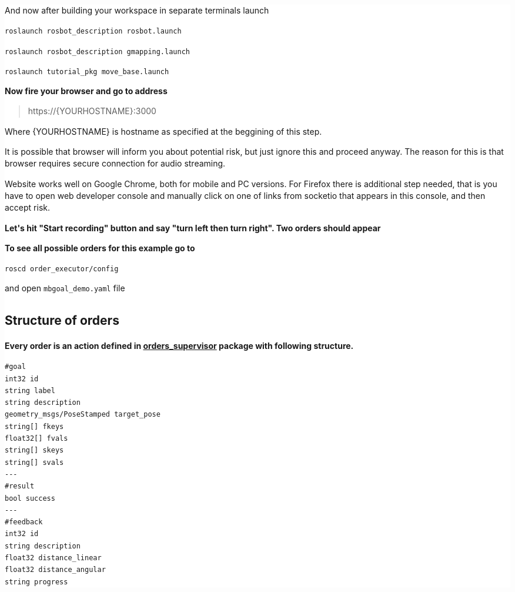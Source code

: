 And now after building your workspace in separate terminals launch
```
roslaunch rosbot_description rosbot.launch
```
```
roslaunch rosbot_description gmapping.launch
```
```
roslaunch tutorial_pkg move_base.launch
```


**Now fire your browser and go to address** 

>https://{YOURHOSTNAME}:3000  

Where {YOURHOSTNAME} is hostname as specified at the beggining of this step.  

It is possible that browser will inform you about potential risk, but just ignore this and proceed anyway. The reason for this is that browser requires secure connection for audio streaming.

Website works well on Google Chrome, both for mobile and PC versions. For Firefox there is additional step needed, that is you have to open web developer console and manually click on one of links from socketio that appears in this console, and then accept risk. 

**Let's hit "Start recording" button and say "turn left then turn right". Two orders should appear**

**To see all possible orders for this example go to**
```
roscd order_executor/config  
```
and open ```mbgoal_demo.yaml``` file


## **Structure of orders** 
**Every order is an action defined in [orders_supervisor](#orders_supervisor) package with following structure.**
```
#goal
int32 id
string label
string description
geometry_msgs/PoseStamped target_pose
string[] fkeys
float32[] fvals
string[] skeys
string[] svals
---
#result
bool success
---
#feedback
int32 id
string description
float32 distance_linear
float32 distance_angular
string progress
```
